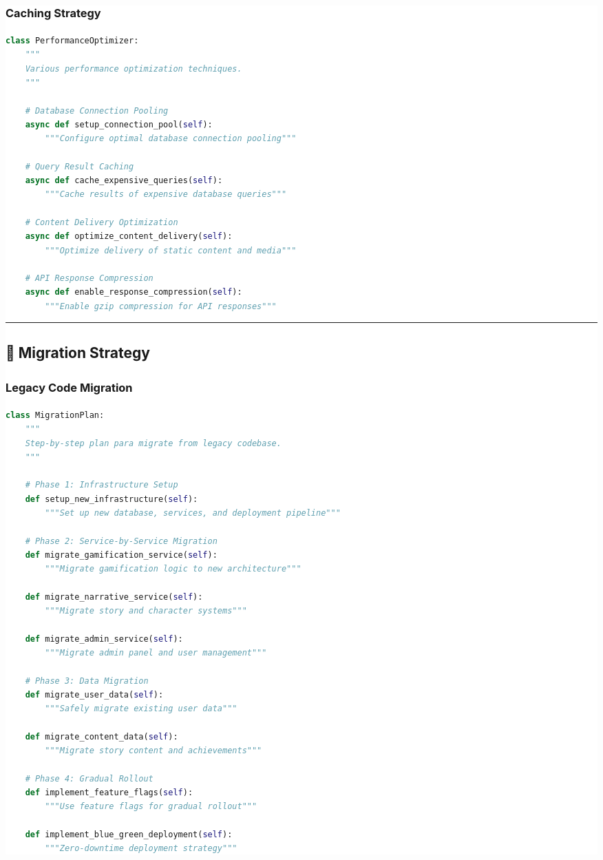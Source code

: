 ### Caching Strategy
```python
class PerformanceOptimizer:
    """
    Various performance optimization techniques.
    """
    
    # Database Connection Pooling
    async def setup_connection_pool(self):
        """Configure optimal database connection pooling"""
        
    # Query Result Caching
    async def cache_expensive_queries(self):
        """Cache results of expensive database queries"""
        
    # Content Delivery Optimization
    async def optimize_content_delivery(self):
        """Optimize delivery of static content and media"""
        
    # API Response Compression
    async def enable_response_compression(self):
        """Enable gzip compression for API responses"""
```

---

## 🔄 Migration Strategy

### Legacy Code Migration
```python
class MigrationPlan:
    """
    Step-by-step plan para migrate from legacy codebase.
    """
    
    # Phase 1: Infrastructure Setup
    def setup_new_infrastructure(self):
        """Set up new database, services, and deployment pipeline"""
        
    # Phase 2: Service-by-Service Migration
    def migrate_gamification_service(self):
        """Migrate gamification logic to new architecture"""
        
    def migrate_narrative_service(self):
        """Migrate story and character systems"""
        
    def migrate_admin_service(self):
        """Migrate admin panel and user management"""
        
    # Phase 3: Data Migration
    def migrate_user_data(self):
        """Safely migrate existing user data"""
        
    def migrate_content_data(self):
        """Migrate story content and achievements"""
        
    # Phase 4: Gradual Rollout
    def implement_feature_flags(self):
        """Use feature flags for gradual rollout"""
        
    def implement_blue_green_deployment(self):
        """Zero-downtime deployment strategy"""
```